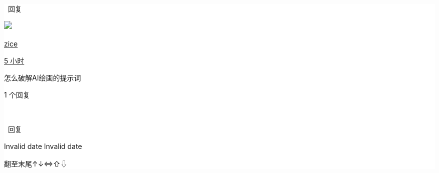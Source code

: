 ​ ​ 回复

 [![](https://linux.do/user_avatar/linux.do/zice/144/571056_2.png)](/u/zice)  

[zice](/u/zice)

[5 小时](/t/topic/922882/6?u=niyan2025 "发布日期")

怎么破解AI绘画的提示词

  

1 个回复

​

​ ​ 回复

Invalid date Invalid date

翻至末尾↑↓⇔⇧⇩